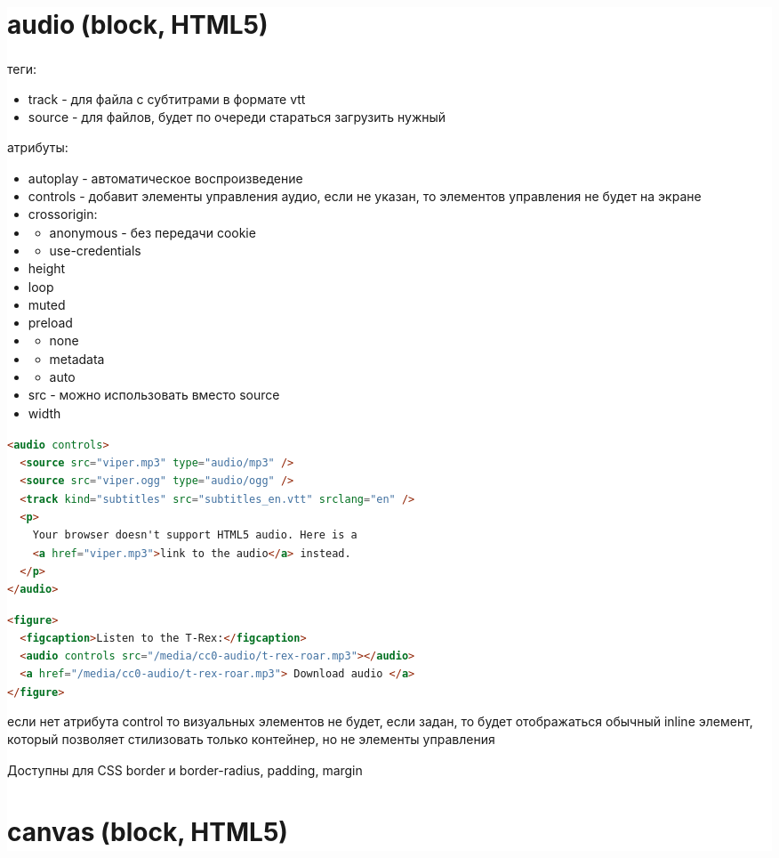 

# audio (block, HTML5)

теги:

- track - для файла с субтитрами в формате vtt
- source - для файлов, будет по очереди стараться загрузить нужный

атрибуты:

- autoplay - автоматическое воспроизведение
- controls - добавит элементы управления аудио, если не указан, то элементов управления не будет на экране
- crossorigin:
- - anonymous - без передачи cookie
- - use-credentials
- height
- loop
- muted
- preload
- - none
- - metadata
- - auto
- src - можно использовать вместо source
- width

```html
<audio controls>
  <source src="viper.mp3" type="audio/mp3" />
  <source src="viper.ogg" type="audio/ogg" />
  <track kind="subtitles" src="subtitles_en.vtt" srclang="en" />
  <p>
    Your browser doesn't support HTML5 audio. Here is a
    <a href="viper.mp3">link to the audio</a> instead.
  </p>
</audio>
```

```html
<figure>
  <figcaption>Listen to the T-Rex:</figcaption>
  <audio controls src="/media/cc0-audio/t-rex-roar.mp3"></audio>
  <a href="/media/cc0-audio/t-rex-roar.mp3"> Download audio </a>
</figure>
```

если нет атрибута control то визуальных элементов не будет, если задан, то будет отображаться обычный inline элемент, который позволяет стилизовать только контейнер, но не элементы управления

Доступны для CSS border и border-radius, padding, margin



# canvas (block, HTML5)
